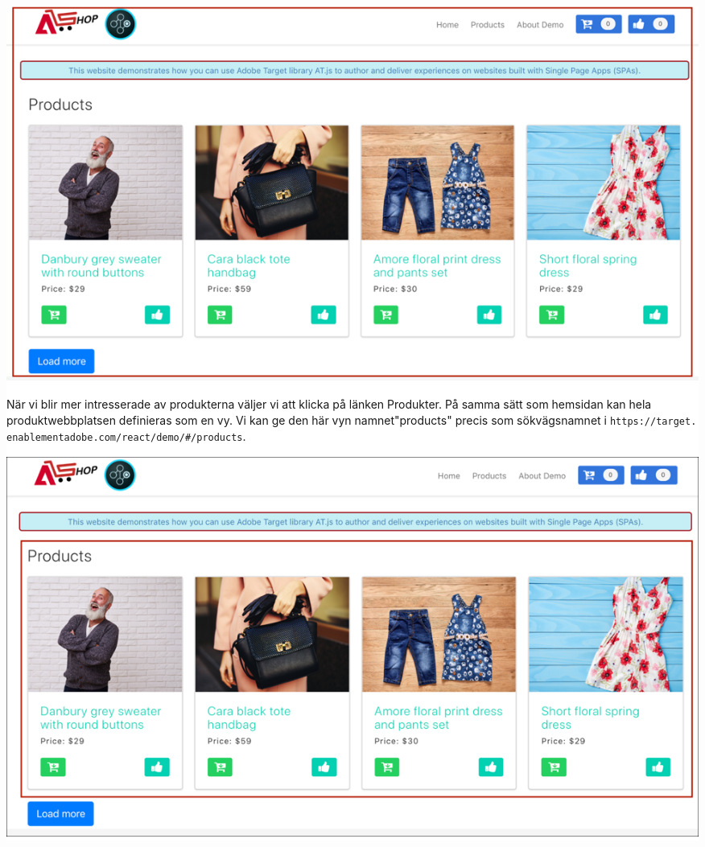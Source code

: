 ![produktwebbplats](/help/c-experiences/assets/product-site.png)

När vi blir mer intresserade av produkterna väljer vi att klicka på länken Produkter. På samma sätt som hemsidan kan hela produktwebbplatsen definieras som en vy. Vi kan ge den här vyn namnet&quot;products&quot; precis som sökvägsnamnet i `https://target.enablementadobe.com/react/demo/#/products`.

![produktwebbplats 2](/help/c-experiences/assets/product-site-2.png)
